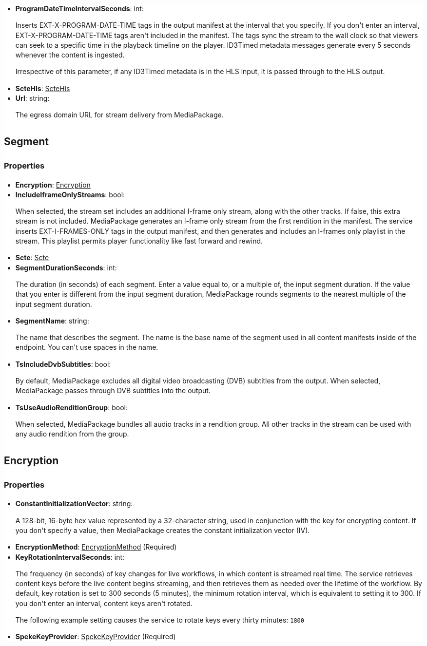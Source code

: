 * **ProgramDateTimeIntervalSeconds**: int: <p>Inserts EXT-X-PROGRAM-DATE-TIME tags in the output manifest at the interval that you specify. If you don't enter an interval, 
         EXT-X-PROGRAM-DATE-TIME tags aren't included in the manifest. 
         The tags sync the stream to the wall clock so that viewers can seek to a specific time in the playback timeline on the player. 
         ID3Timed metadata messages generate every 5 seconds whenever the content is ingested.</p>
         <p>Irrespective of this parameter, if any ID3Timed metadata is in the HLS input, it is passed through to the HLS output.</p>
* **ScteHls**: [ScteHls](#sctehls)
* **Url**: string: <p>The egress domain URL for stream delivery from MediaPackage.</p>

## Segment
### Properties
* **Encryption**: [Encryption](#encryption)
* **IncludeIframeOnlyStreams**: bool: <p>When selected, the stream set includes an additional I-frame only stream, along with the other tracks. If false, this extra stream is not included. MediaPackage generates an I-frame only stream from the first rendition in the manifest. The service inserts EXT-I-FRAMES-ONLY tags in the output manifest, and then generates and includes an I-frames only playlist in the stream. This playlist permits player functionality like fast forward and rewind.</p>
* **Scte**: [Scte](#scte)
* **SegmentDurationSeconds**: int: <p>The duration (in seconds) of each segment. Enter a value equal to, or a multiple of, the input segment duration. If the value that you enter is different from the input segment duration, MediaPackage rounds segments to the nearest multiple of the input segment duration.</p>
* **SegmentName**: string: <p>The name that describes the segment. The name is the base name of the segment used in all content manifests inside of the endpoint. You can't use spaces in the name.</p>
* **TsIncludeDvbSubtitles**: bool: <p>By default, MediaPackage excludes all digital video broadcasting (DVB) subtitles from the output. When selected, MediaPackage passes through DVB subtitles into the output.</p>
* **TsUseAudioRenditionGroup**: bool: <p>When selected, MediaPackage bundles all audio tracks in a rendition group. All other tracks in the stream can be used with any audio rendition from the group.</p>

## Encryption
### Properties
* **ConstantInitializationVector**: string: <p>A 128-bit, 16-byte hex value represented by a 32-character string, used in conjunction with the key for encrypting content. If you don't specify a value, then MediaPackage creates the constant initialization vector (IV).</p>
* **EncryptionMethod**: [EncryptionMethod](#encryptionmethod) (Required)
* **KeyRotationIntervalSeconds**: int: <p>The frequency (in seconds) of key changes for live workflows, in which content is streamed real time. The service retrieves content keys before the live content begins streaming, and then retrieves them as needed over the lifetime of the workflow. By default, key rotation is set to 300 seconds (5 minutes), the minimum rotation interval, which is equivalent to setting it to 300. If you don't enter an interval, content keys aren't rotated.</p>
         <p>The following example setting causes the service to rotate keys every thirty minutes: <code>1800</code>
         </p>
* **SpekeKeyProvider**: [SpekeKeyProvider](#spekekeyprovider) (Required)
